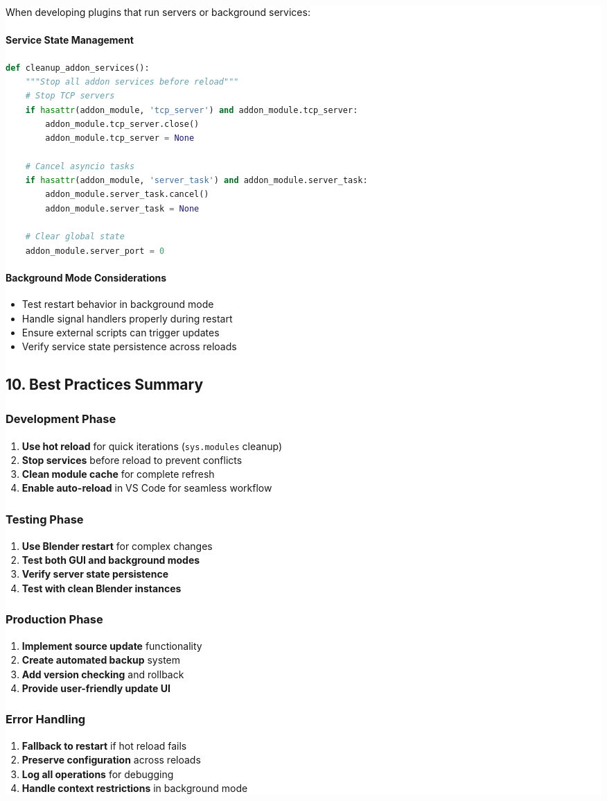 When developing plugins that run servers or background services:

#### Service State Management
```python
def cleanup_addon_services():
    """Stop all addon services before reload"""
    # Stop TCP servers
    if hasattr(addon_module, 'tcp_server') and addon_module.tcp_server:
        addon_module.tcp_server.close()
        addon_module.tcp_server = None
    
    # Cancel asyncio tasks
    if hasattr(addon_module, 'server_task') and addon_module.server_task:
        addon_module.server_task.cancel()
        addon_module.server_task = None
    
    # Clear global state
    addon_module.server_port = 0
```

#### Background Mode Considerations
- Test restart behavior in background mode
- Handle signal handlers properly during restart
- Ensure external scripts can trigger updates
- Verify service state persistence across reloads

## 10. **Best Practices Summary**

### Development Phase
1. **Use hot reload** for quick iterations (`sys.modules` cleanup)
2. **Stop services** before reload to prevent conflicts
3. **Clean module cache** for complete refresh
4. **Enable auto-reload** in VS Code for seamless workflow

### Testing Phase
1. **Use Blender restart** for complex changes
2. **Test both GUI and background modes**
3. **Verify server state persistence**
4. **Test with clean Blender instances**

### Production Phase
1. **Implement source update** functionality
2. **Create automated backup** system
3. **Add version checking** and rollback
4. **Provide user-friendly update UI**

### Error Handling
1. **Fallback to restart** if hot reload fails
2. **Preserve configuration** across reloads
3. **Log all operations** for debugging
4. **Handle context restrictions** in background mode
